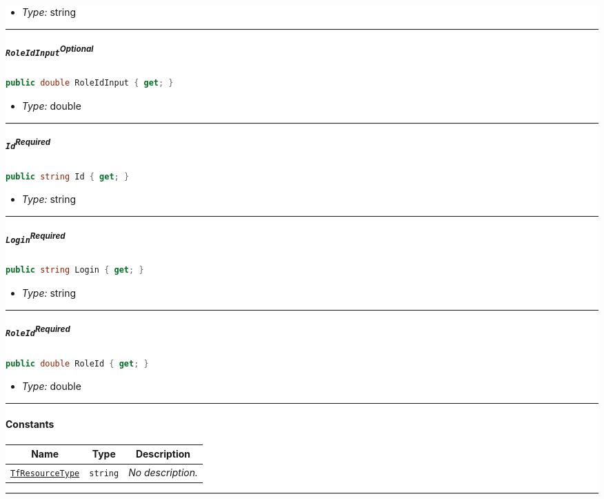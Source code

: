 - *Type:* string

---

##### `RoleIdInput`<sup>Optional</sup> <a name="RoleIdInput" id="@cdktf/provider-github.organizationRoleUser.OrganizationRoleUser.property.roleIdInput"></a>

```csharp
public double RoleIdInput { get; }
```

- *Type:* double

---

##### `Id`<sup>Required</sup> <a name="Id" id="@cdktf/provider-github.organizationRoleUser.OrganizationRoleUser.property.id"></a>

```csharp
public string Id { get; }
```

- *Type:* string

---

##### `Login`<sup>Required</sup> <a name="Login" id="@cdktf/provider-github.organizationRoleUser.OrganizationRoleUser.property.login"></a>

```csharp
public string Login { get; }
```

- *Type:* string

---

##### `RoleId`<sup>Required</sup> <a name="RoleId" id="@cdktf/provider-github.organizationRoleUser.OrganizationRoleUser.property.roleId"></a>

```csharp
public double RoleId { get; }
```

- *Type:* double

---

#### Constants <a name="Constants" id="Constants"></a>

| **Name** | **Type** | **Description** |
| --- | --- | --- |
| <code><a href="#@cdktf/provider-github.organizationRoleUser.OrganizationRoleUser.property.tfResourceType">TfResourceType</a></code> | <code>string</code> | *No description.* |

---